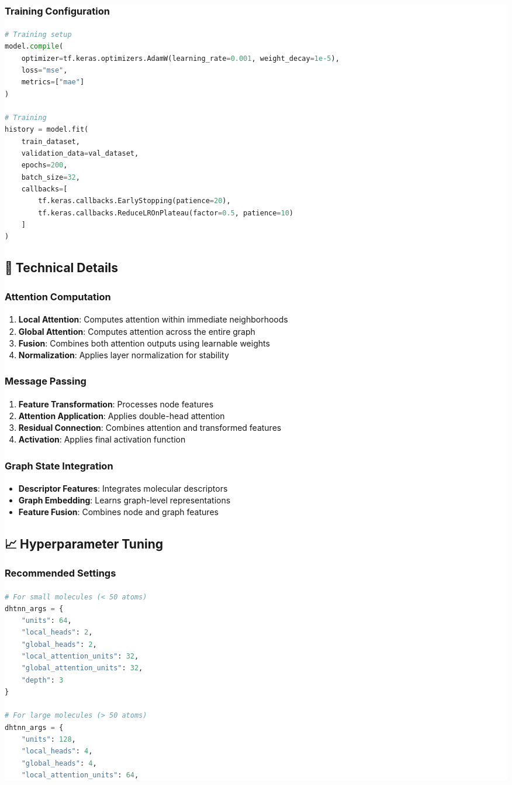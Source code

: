 ### **Training Configuration**
```python
# Training setup
model.compile(
    optimizer=tf.keras.optimizers.AdamW(learning_rate=0.001, weight_decay=1e-5),
    loss="mse",
    metrics=["mae"]
)

# Training
history = model.fit(
    train_dataset,
    validation_data=val_dataset,
    epochs=200,
    batch_size=32,
    callbacks=[
        tf.keras.callbacks.EarlyStopping(patience=20),
        tf.keras.callbacks.ReduceLROnPlateau(factor=0.5, patience=10)
    ]
)
```

## 🔬 **Technical Details**

### **Attention Computation**
1. **Local Attention**: Computes attention within immediate neighborhoods
2. **Global Attention**: Computes attention across the entire graph
3. **Fusion**: Combines both attention outputs using learnable weights
4. **Normalization**: Applies layer normalization for stability

### **Message Passing**
1. **Feature Transformation**: Processes node features
2. **Attention Application**: Applies double-head attention
3. **Residual Connection**: Combines attention and transformed features
4. **Activation**: Applies final activation function

### **Graph State Integration**
- **Descriptor Features**: Integrates molecular descriptors
- **Graph Embedding**: Learns graph-level representations
- **Feature Fusion**: Combines node and graph features

## 📈 **Hyperparameter Tuning**

### **Recommended Settings**
```python
# For small molecules (< 50 atoms)
dhtnn_args = {
    "units": 64,
    "local_heads": 2,
    "global_heads": 2,
    "local_attention_units": 32,
    "global_attention_units": 32,
    "depth": 3
}

# For large molecules (> 50 atoms)
dhtnn_args = {
    "units": 128,
    "local_heads": 4,
    "global_heads": 4,
    "local_attention_units": 64,
```